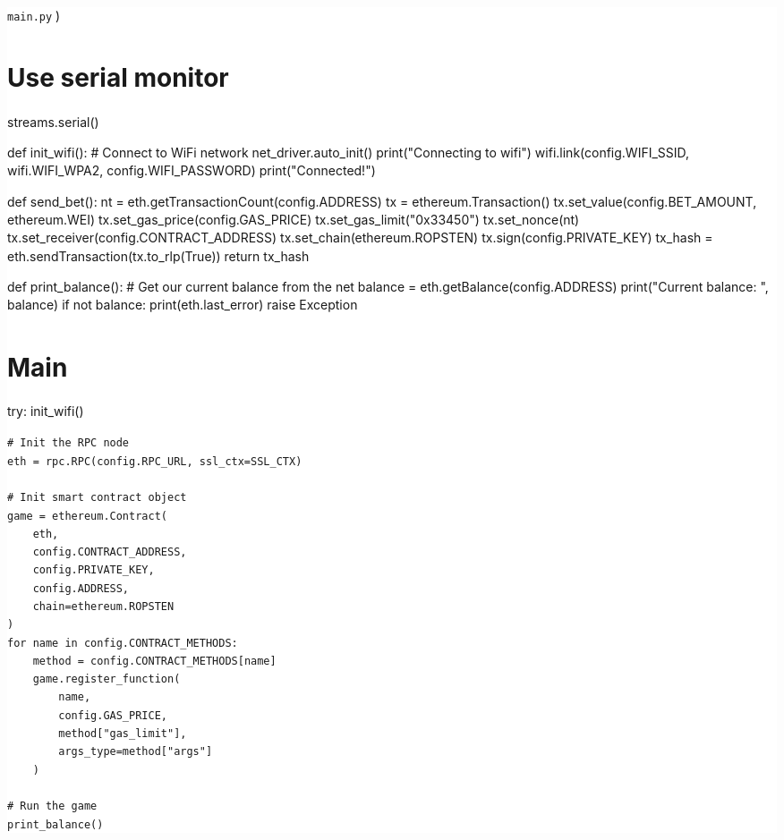 ```main.py```
)

# Use serial monitor
streams.serial()


def init_wifi():
    # Connect to WiFi network
    net_driver.auto_init()
    print("Connecting to wifi")
    wifi.link(config.WIFI_SSID, wifi.WIFI_WPA2, config.WIFI_PASSWORD)
    print("Connected!")


def send_bet():
    nt = eth.getTransactionCount(config.ADDRESS)
    tx = ethereum.Transaction()
    tx.set_value(config.BET_AMOUNT, ethereum.WEI)
    tx.set_gas_price(config.GAS_PRICE)
    tx.set_gas_limit("0x33450")
    tx.set_nonce(nt)
    tx.set_receiver(config.CONTRACT_ADDRESS)
    tx.set_chain(ethereum.ROPSTEN)
    tx.sign(config.PRIVATE_KEY)
    tx_hash = eth.sendTransaction(tx.to_rlp(True))
    return tx_hash


def print_balance():
    # Get our current balance from the net
    balance = eth.getBalance(config.ADDRESS)
    print("Current balance: ", balance)
    if not balance:
        print(eth.last_error)
        raise Exception


# Main
try:
    init_wifi()

    # Init the RPC node
    eth = rpc.RPC(config.RPC_URL, ssl_ctx=SSL_CTX)

    # Init smart contract object
    game = ethereum.Contract(
        eth,
        config.CONTRACT_ADDRESS,
        config.PRIVATE_KEY,
        config.ADDRESS,
        chain=ethereum.ROPSTEN
    )
    for name in config.CONTRACT_METHODS:
        method = config.CONTRACT_METHODS[name]
        game.register_function(
            name,
            config.GAS_PRICE,
            method["gas_limit"],
            args_type=method["args"]
        )

    # Run the game
    print_balance()
```